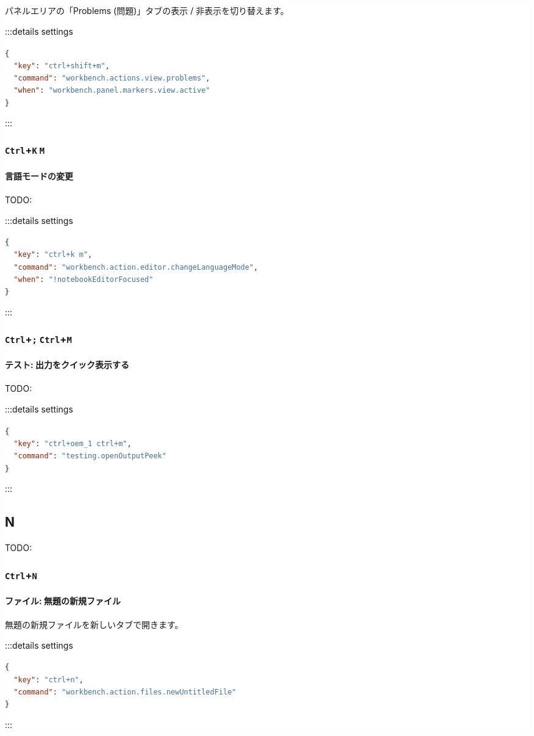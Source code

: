 パネルエリアの「Problems (問題)」タブの表示 / 非表示を切り替えます。

:::details settings
```json
{
  "key": "ctrl+shift+m",
  "command": "workbench.actions.view.problems",
  "when": "workbench.panel.markers.view.active"
}
```
:::

### `Ctrl`+`K` `M`

#### 言語モードの変更

TODO:

:::details settings
```json
{
  "key": "ctrl+k m",
  "command": "workbench.action.editor.changeLanguageMode",
  "when": "!notebookEditorFocused"
}
```
:::

### `Ctrl`+`;` `Ctrl`+`M`

#### テスト: 出力をクイック表示する

TODO:

:::details settings
```json
{
  "key": "ctrl+oem_1 ctrl+m",
  "command": "testing.openOutputPeek"
}
```
:::

## N

TODO:

### `Ctrl`+`N`

#### ファイル: 無題の新規ファイル

無題の新規ファイルを新しいタブで開きます。

:::details settings
```json
{
  "key": "ctrl+n",
  "command": "workbench.action.files.newUntitledFile"
}
```
:::
